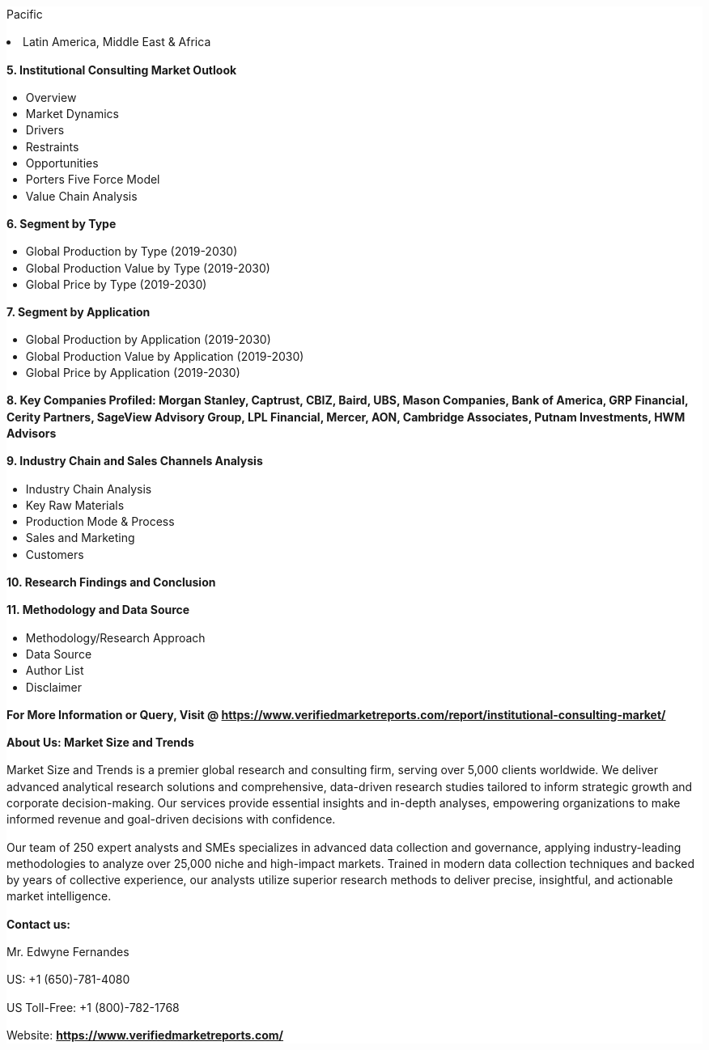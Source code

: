 Pacific</li> <li>Latin America, Middle East &amp; Africa</li></ul><p><strong>5. Institutional Consulting Market Outlook</strong></p><ul><li>Overview</li><li>Market Dynamics</li><li>Drivers</li><li>Restraints</li><li>Opportunities</li><li>Porters Five Force Model</li><li>Value Chain Analysis&nbsp;</li></ul><p><strong>6. Segment by Type</strong></p><ul><li>Global Production by Type (2019-2030)</li><li>Global Production Value by Type (2019-2030)</li><li>Global Price by Type (2019-2030)</li></ul><p><strong>7. Segment by Application</strong></p><ul><li>Global Production by Application (2019-2030)</li><li>Global Production Value by Application (2019-2030)</li><li>Global Price by Application (2019-2030)</li></ul><p><strong>8. Key Companies Profiled: Morgan Stanley, Captrust, CBIZ, Baird, UBS, Mason Companies, Bank of America, GRP Financial, Cerity Partners, SageView Advisory Group, LPL Financial, Mercer, AON, Cambridge Associates, Putnam Investments, HWM Advisors</strong></p><p><strong>9. Industry Chain and Sales Channels Analysis</strong></p><ul><li>Industry Chain Analysis</li><li>Key Raw Materials</li><li>Production Mode &amp; Process</li><li>Sales and Marketing</li><li>Customers</li></ul><p><strong>10. Research Findings and Conclusion</strong></p><p><strong>11. Methodology and Data Source</strong></p><ul><li>Methodology/Research Approach</li><li>Data Source</li><li>Author List</li><li>Disclaimer</li></ul></p><p><strong>For More Information or Query, Visit @ <a href="https://www.verifiedmarketreports.com/report/institutional-consulting-market/">https://www.verifiedmarketreports.com/report/institutional-consulting-market/</a></strong></p><p><strong>About Us: Market Size and Trends</strong></p><p>Market Size and Trends is a premier global research and consulting firm, serving over 5,000 clients worldwide. We deliver advanced analytical research solutions and comprehensive, data-driven research studies tailored to inform strategic growth and corporate decision-making. Our services provide essential insights and in-depth analyses, empowering organizations to make informed revenue and goal-driven decisions with confidence.</p><p>Our team of 250 expert analysts and SMEs specializes in advanced data collection and governance, applying industry-leading methodologies to analyze over 25,000 niche and high-impact markets. Trained in modern data collection techniques and backed by years of collective experience, our analysts utilize superior research methods to deliver precise, insightful, and actionable market intelligence.</p><p><strong>Contact us:</strong></p><p>Mr. Edwyne Fernandes</p><p>US: +1 (650)-781-4080</p><p>US Toll-Free: +1 (800)-782-1768</p><p>Website: <strong><a href="https://www.verifiedmarketreports.com/">https://www.verifiedmarketreports.com/</a></strong></p>
